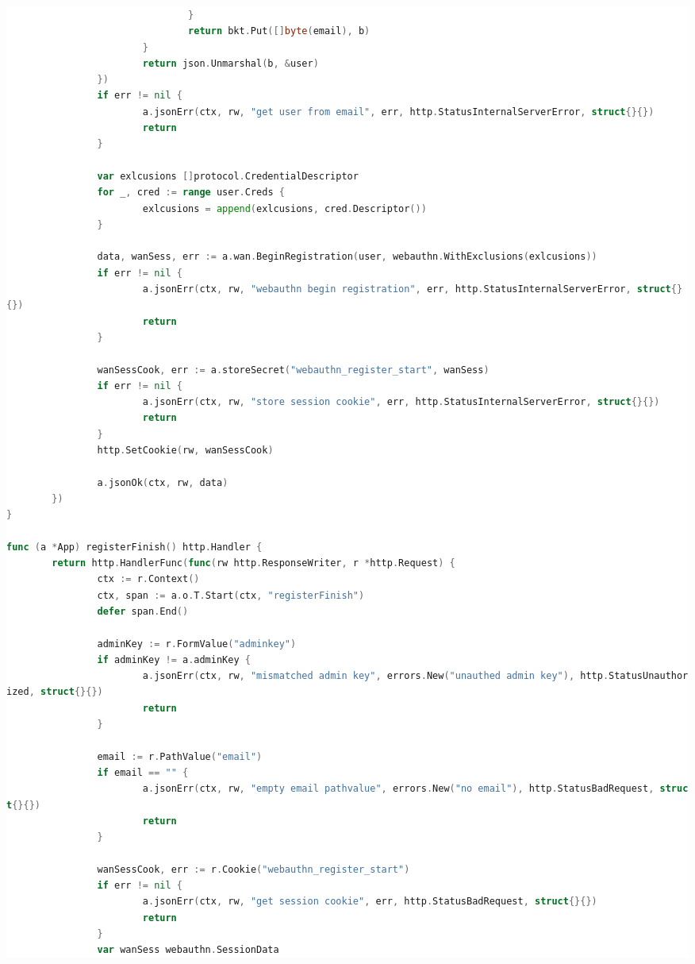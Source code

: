 ```go
                                }
                                return bkt.Put([]byte(email), b)
                        }
                        return json.Unmarshal(b, &user)
                })
                if err != nil {
                        a.jsonErr(ctx, rw, "get user from email", err, http.StatusInternalServerError, struct{}{})
                        return
                }

                var exlcusions []protocol.CredentialDescriptor
                for _, cred := range user.Creds {
                        exlcusions = append(exlcusions, cred.Descriptor())
                }

                data, wanSess, err := a.wan.BeginRegistration(user, webauthn.WithExclusions(exlcusions))
                if err != nil {
                        a.jsonErr(ctx, rw, "webauthn begin registration", err, http.StatusInternalServerError, struct{}{})
                        return
                }

                wanSessCook, err := a.storeSecret("webauthn_register_start", wanSess)
                if err != nil {
                        a.jsonErr(ctx, rw, "store session cookie", err, http.StatusInternalServerError, struct{}{})
                        return
                }
                http.SetCookie(rw, wanSessCook)

                a.jsonOk(ctx, rw, data)
        })
}

func (a *App) registerFinish() http.Handler {
        return http.HandlerFunc(func(rw http.ResponseWriter, r *http.Request) {
                ctx := r.Context()
                ctx, span := a.o.T.Start(ctx, "registerFinish")
                defer span.End()

                adminKey := r.FormValue("adminkey")
                if adminKey != a.adminKey {
                        a.jsonErr(ctx, rw, "mismatched admin key", errors.New("unauthed admin key"), http.StatusUnauthorized, struct{}{})
                        return
                }

                email := r.PathValue("email")
                if email == "" {
                        a.jsonErr(ctx, rw, "empty email pathvalue", errors.New("no email"), http.StatusBadRequest, struct{}{})
                        return
                }

                wanSessCook, err := r.Cookie("webauthn_register_start")
                if err != nil {
                        a.jsonErr(ctx, rw, "get session cookie", err, http.StatusBadRequest, struct{}{})
                        return
                }
                var wanSess webauthn.SessionData
```